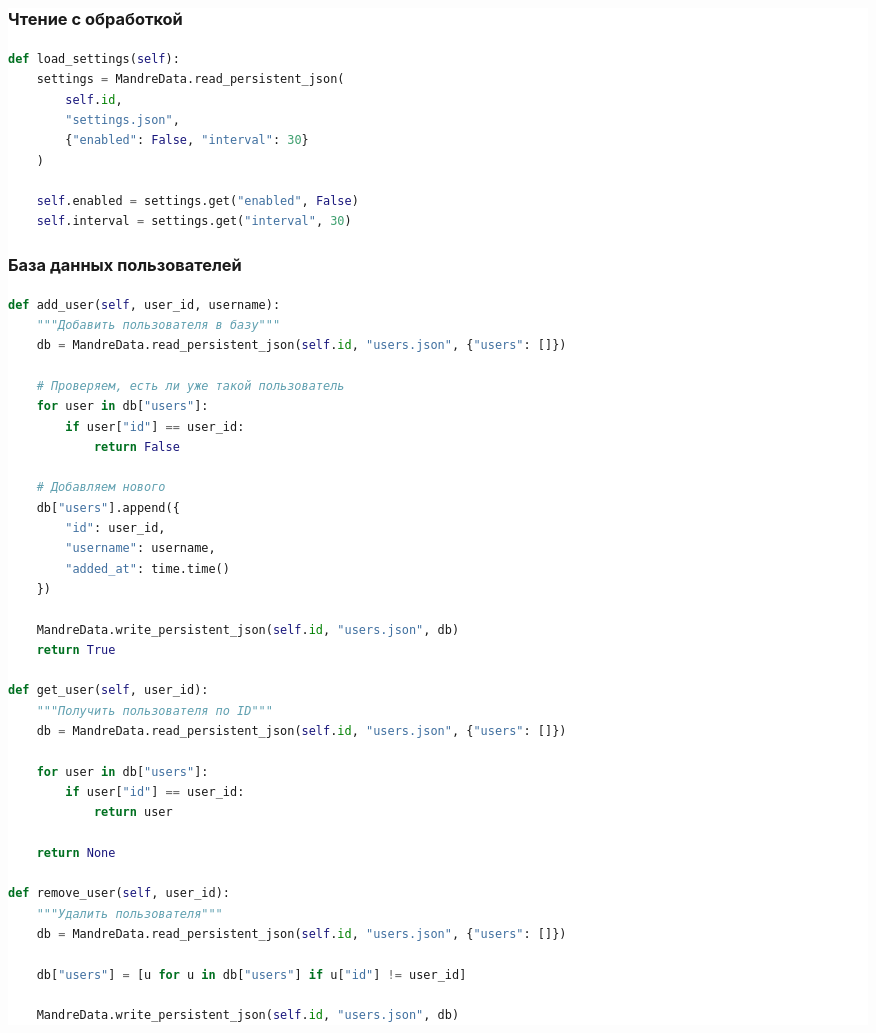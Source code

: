 ### Чтение с обработкой

```python
def load_settings(self):
    settings = MandreData.read_persistent_json(
        self.id,
        "settings.json",
        {"enabled": False, "interval": 30}
    )
    
    self.enabled = settings.get("enabled", False)
    self.interval = settings.get("interval", 30)
```

### База данных пользователей

```python
def add_user(self, user_id, username):
    """Добавить пользователя в базу"""
    db = MandreData.read_persistent_json(self.id, "users.json", {"users": []})
    
    # Проверяем, есть ли уже такой пользователь
    for user in db["users"]:
        if user["id"] == user_id:
            return False
    
    # Добавляем нового
    db["users"].append({
        "id": user_id,
        "username": username,
        "added_at": time.time()
    })
    
    MandreData.write_persistent_json(self.id, "users.json", db)
    return True

def get_user(self, user_id):
    """Получить пользователя по ID"""
    db = MandreData.read_persistent_json(self.id, "users.json", {"users": []})
    
    for user in db["users"]:
        if user["id"] == user_id:
            return user
    
    return None

def remove_user(self, user_id):
    """Удалить пользователя"""
    db = MandreData.read_persistent_json(self.id, "users.json", {"users": []})
    
    db["users"] = [u for u in db["users"] if u["id"] != user_id]
    
    MandreData.write_persistent_json(self.id, "users.json", db)
```
